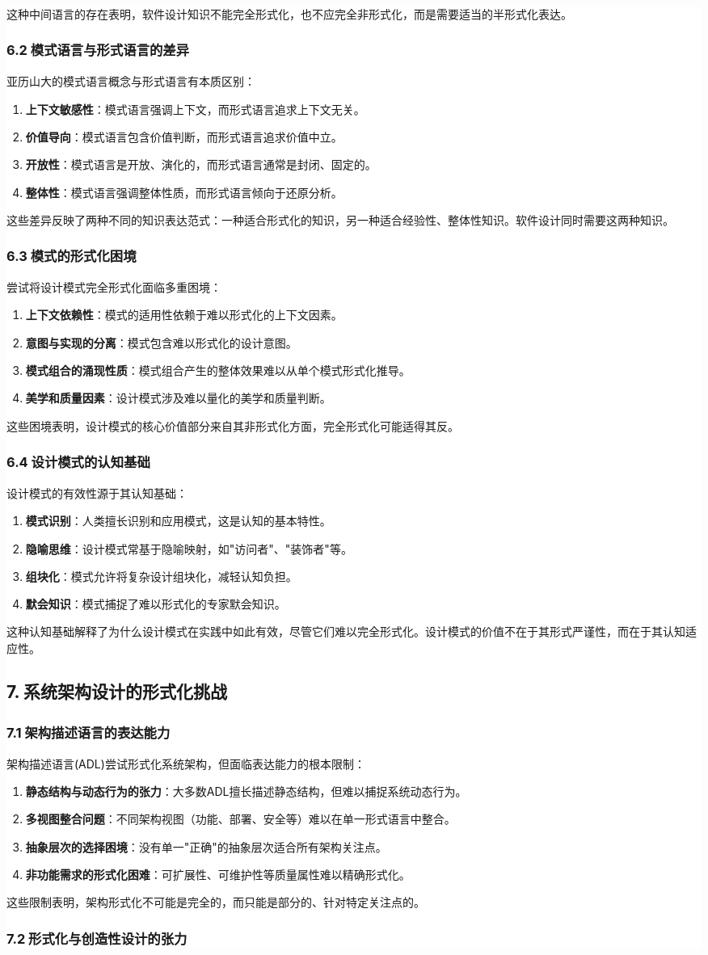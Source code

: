 这种中间语言的存在表明，软件设计知识不能完全形式化，也不应完全非形式化，而是需要适当的半形式化表达。

### 6.2 模式语言与形式语言的差异

亚历山大的模式语言概念与形式语言有本质区别：

1. **上下文敏感性**：模式语言强调上下文，而形式语言追求上下文无关。

2. **价值导向**：模式语言包含价值判断，而形式语言追求价值中立。

3. **开放性**：模式语言是开放、演化的，而形式语言通常是封闭、固定的。

4. **整体性**：模式语言强调整体性质，而形式语言倾向于还原分析。

这些差异反映了两种不同的知识表达范式：一种适合形式化的知识，另一种适合经验性、整体性知识。软件设计同时需要这两种知识。

### 6.3 模式的形式化困境

尝试将设计模式完全形式化面临多重困境：

1. **上下文依赖性**：模式的适用性依赖于难以形式化的上下文因素。

2. **意图与实现的分离**：模式包含难以形式化的设计意图。

3. **模式组合的涌现性质**：模式组合产生的整体效果难以从单个模式形式化推导。

4. **美学和质量因素**：设计模式涉及难以量化的美学和质量判断。

这些困境表明，设计模式的核心价值部分来自其非形式化方面，完全形式化可能适得其反。

### 6.4 设计模式的认知基础

设计模式的有效性源于其认知基础：

1. **模式识别**：人类擅长识别和应用模式，这是认知的基本特性。

2. **隐喻思维**：设计模式常基于隐喻映射，如"访问者"、"装饰者"等。

3. **组块化**：模式允许将复杂设计组块化，减轻认知负担。

4. **默会知识**：模式捕捉了难以形式化的专家默会知识。

这种认知基础解释了为什么设计模式在实践中如此有效，尽管它们难以完全形式化。设计模式的价值不在于其形式严谨性，而在于其认知适应性。

## 7. 系统架构设计的形式化挑战

### 7.1 架构描述语言的表达能力

架构描述语言(ADL)尝试形式化系统架构，但面临表达能力的根本限制：

1. **静态结构与动态行为的张力**：大多数ADL擅长描述静态结构，但难以捕捉系统动态行为。

2. **多视图整合问题**：不同架构视图（功能、部署、安全等）难以在单一形式语言中整合。

3. **抽象层次的选择困境**：没有单一"正确"的抽象层次适合所有架构关注点。

4. **非功能需求的形式化困难**：可扩展性、可维护性等质量属性难以精确形式化。

这些限制表明，架构形式化不可能是完全的，而只能是部分的、针对特定关注点的。

### 7.2 形式化与创造性设计的张力
